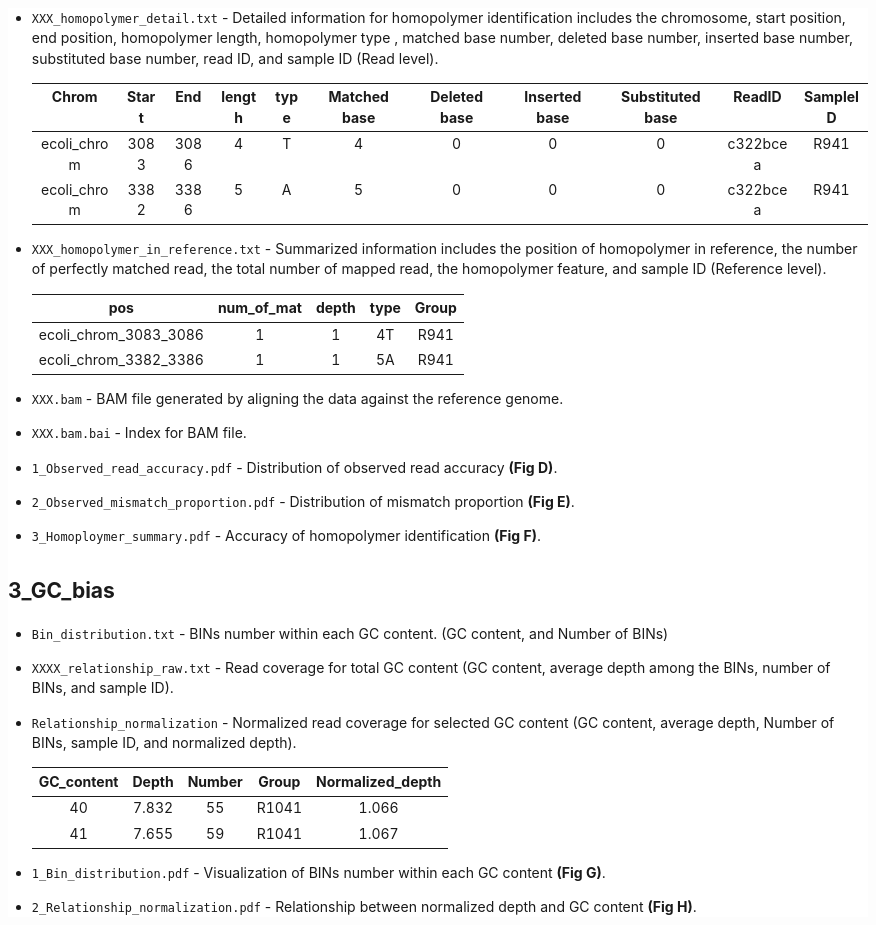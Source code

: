 - `XXX_homopolymer_detail.txt` - Detailed information for homopolymer identification includes the chromosome, start position, end position, homopolymer  length, homopolymer type , matched base number, deleted base number, inserted base number, substituted base number, read ID, and sample ID (Read level).

  |    Chrom    | Start | End  | length | type | Matched base | Deleted base | Inserted base | Substituted  base |  ReadID  | SampleID |
  | :---------: | :---: | :--: | :----: | :--: | :----------: | :----------: | :-----------: | :---------------: | :------: | :------: |
  | ecoli_chrom | 3083  | 3086 |   4    |  T   |      4       |      0       |       0       |         0         | c322bcea |   R941   |
  | ecoli_chrom | 3382  | 3386 |   5    |  A   |      5       |      0       |       0       |         0         | c322bcea |   R941   |

- `XXX_homopolymer_in_reference.txt` - Summarized information includes the position of homopolymer in reference,  the number of perfectly matched read, the total number of mapped read, the homopolymer feature, and sample ID (Reference level). 

  |          pos          | num_of_mat | depth | type | Group |
  | :-------------------: | :--------: | :---: | :--: | :---: |
  | ecoli_chrom_3083_3086 |     1      |   1   |  4T  | R941  |
  | ecoli_chrom_3382_3386 |     1      |   1   |  5A  | R941  |

- `XXX.bam` - BAM file generated by aligning the data against the reference genome.

- `XXX.bam.bai` - Index for BAM file.

- `1_Observed_read_accuracy.pdf` - Distribution of observed read accuracy **(Fig D)**.

- `2_Observed_mismatch_proportion.pdf` - Distribution of mismatch proportion **(Fig E)**.

- `3_Homoploymer_summary.pdf` - Accuracy of homopolymer identification **(Fig F)**.





## 3_GC_bias

- `Bin_distribution.txt` - BINs number within each GC content. (GC content,  and Number of BINs)

- `XXXX_relationship_raw.txt` - Read coverage for total GC content (GC content, average depth among the BINs, number of BINs, and  sample ID).

- `Relationship_normalization` - Normalized read coverage for selected GC content (GC content, average depth, Number of BINs, sample ID, and normalized depth).

  | GC_content | Depth | Number | Group | Normalized_depth |
  | :--------: | :---: | :----: | :---: | :--------------: |
  |     40     | 7.832 |   55   | R1041 |      1.066       |
  |     41     | 7.655 |   59   | R1041 |      1.067       |

- `1_Bin_distribution.pdf` - Visualization of BINs number within each GC content **(Fig G)**.

- `2_Relationship_normalization.pdf` -  Relationship between normalized depth and GC content **(Fig H)**.



